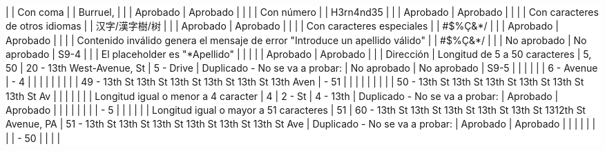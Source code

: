 |                                                                        | Con coma                                                                               |                     | Burruel,                                                          |                                                          |                                | Aprobado            | Aprobado            |                              |
|                                                                        | Con número                                                                             |                     | H3rn4nd35                                                         |                                                          |                                | Aprobado            | Aprobado            |                              |
|                                                                        | Con caracteres de otros idiomas                                                        |                     | 汉字/漢字樹/树                                                    |                                                          |                                | Aprobado            | Aprobado            |                              |
|                                                                        | Con caracteres especiales                                                              |                     | #$%Ç&*/                                                           |                                                          |                                | Aprobado            | Aprobado            |                              |
|                                                                        | Contenido inválido genera el mensaje de error "Introduce un apellido válido"           |                     | #$%Ç&*/                                                           |                                                          |                                | No aprobado         | No aprobado         | S9-4                         |
|                                                                        | El placeholder es "*Apellido"                                                          |                     |                                                                   |                                                          |                                | Aprobado            | Aprobado            |                              |
| Dirección                                                              | Longitud de 5 a 50 caracteres                                                          | 5, 50               | 20 - 13th West-Avenue, St                                         | 5 - Drive                                                | Duplicado - No se va a probar: | No aprobado         | No aprobado         | S9-5                         |
|                                                                        |                                                                                        |                     |                                                                   | 6 - Avenue                                               |  - 4                           |                     |                     |                              |
|                                                                        |                                                                                        |                     |                                                                   | 49 - 13th St 13th St 13th St 13th St 13th St 13th Aven   |  - 51                          |                     |                     |                              |
|                                                                        |                                                                                        |                     |                                                                   | 50 - 13th St 13th St 13th St 13th St 13th St 13th St Av  |                                |                     |                     |                              |
|                                                                        | Longitud igual o menor a 4 caracter                                                    | 4                   | 2 - St                                                            | 4 - 13th                                                 | Duplicado - No se va a probar: | Aprobado            | Aprobado            |                              |
|                                                                        |                                                                                        |                     |                                                                   |                                                          |  - 5                           |                     |                     |                              |
|                                                                        | Longitud igual o mayor a 51 caracteres                                                 | 51                  | 60 - 13th St 13th St 13th St 13th St 13th St 1312th St Avenue, PA | 51 - 13th St 13th St 13th St 13th St 13th St 13th St Ave | Duplicado - No se va a probar: | Aprobado            | Aprobado            |                              |
|                                                                        |                                                                                        |                     |                                                                   |                                                          |  - 50                          |                     |                     |                              |